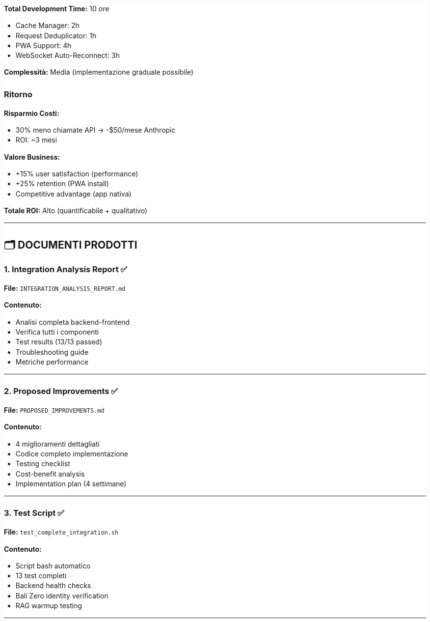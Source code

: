 **Total Development Time:** 10 ore
- Cache Manager: 2h
- Request Deduplicator: 1h
- PWA Support: 4h
- WebSocket Auto-Reconnect: 3h

**Complessità:** Media (implementazione graduale possibile)

### Ritorno

**Risparmio Costi:**
- 30% meno chiamate API → -$50/mese Anthropic
- ROI: ~3 mesi

**Valore Business:**
- +15% user satisfaction (performance)
- +25% retention (PWA install)
- Competitive advantage (app nativa)

**Totale ROI:** Alto (quantificabile + qualitativo)

---

## 🗂️ DOCUMENTI PRODOTTI

### 1. Integration Analysis Report ✅
**File:** `INTEGRATION_ANALYSIS_REPORT.md`

**Contenuto:**
- Analisi completa backend-frontend
- Verifica tutti i componenti
- Test results (13/13 passed)
- Troubleshooting guide
- Metriche performance

---

### 2. Proposed Improvements ✅
**File:** `PROPOSED_IMPROVEMENTS.md`

**Contenuto:**
- 4 miglioramenti dettagliati
- Codice completo implementazione
- Testing checklist
- Cost-benefit analysis
- Implementation plan (4 settimane)

---

### 3. Test Script ✅
**File:** `test_complete_integration.sh`

**Contenuto:**
- Script bash automatico
- 13 test completi
- Backend health checks
- Bali Zero identity verification
- RAG warmup testing

---